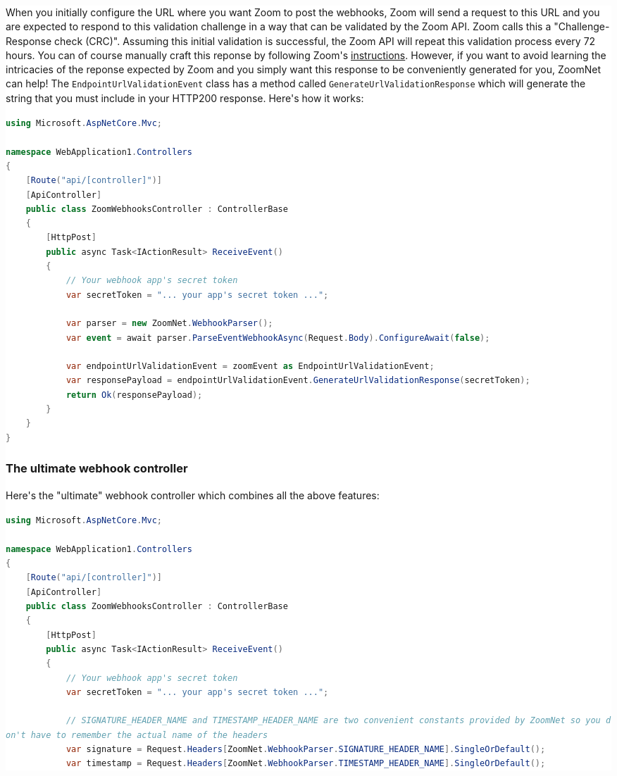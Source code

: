 When you initially configure the URL where you want Zoom to post the webhooks, Zoom will send a request to this URL and you are expected to respond to this validation challenge in a way that can be validated by the Zoom API. Zoom calls this a "Challenge-Response check (CRC)". Assuming this initial validation is successful, the Zoom API will repeat this validation process every 72 hours. You can of course manually craft this reponse by following Zoom's [instructions](https://marketplace.zoom.us/docs/api-reference/webhook-reference/#validate-your-webhook-endpoint).
However, if you want to avoid learning the intricacies of the reponse expected by Zoom and you simply want this response to be conveniently generated for you, ZoomNet can help! 
The `EndpointUrlValidationEvent` class has a method called `GenerateUrlValidationResponse` which will generate the string that you must include in your HTTP200 response.
Here's how it works:

```csharp
using Microsoft.AspNetCore.Mvc;

namespace WebApplication1.Controllers
{
    [Route("api/[controller]")]
    [ApiController]
    public class ZoomWebhooksController : ControllerBase
    {
        [HttpPost]
        public async Task<IActionResult> ReceiveEvent()
        {
            // Your webhook app's secret token
            var secretToken = "... your app's secret token ...";

            var parser = new ZoomNet.WebhookParser();
            var event = await parser.ParseEventWebhookAsync(Request.Body).ConfigureAwait(false);

            var endpointUrlValidationEvent = zoomEvent as EndpointUrlValidationEvent;
            var responsePayload = endpointUrlValidationEvent.GenerateUrlValidationResponse(secretToken);
            return Ok(responsePayload);
        }
    }
}
```

### The ultimate webhook controller

Here's the "ultimate" webhook controller which combines all the above features:

```csharp
using Microsoft.AspNetCore.Mvc;

namespace WebApplication1.Controllers
{
    [Route("api/[controller]")]
    [ApiController]
    public class ZoomWebhooksController : ControllerBase
    {
        [HttpPost]
        public async Task<IActionResult> ReceiveEvent()
        {
            // Your webhook app's secret token
            var secretToken = "... your app's secret token ...";

            // SIGNATURE_HEADER_NAME and TIMESTAMP_HEADER_NAME are two convenient constants provided by ZoomNet so you don't have to remember the actual name of the headers
            var signature = Request.Headers[ZoomNet.WebhookParser.SIGNATURE_HEADER_NAME].SingleOrDefault();
            var timestamp = Request.Headers[ZoomNet.WebhookParser.TIMESTAMP_HEADER_NAME].SingleOrDefault();

```